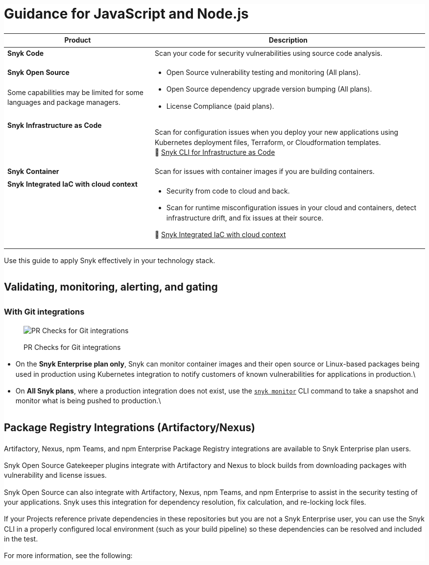 # Guidance for JavaScript and Node.js

| Product                                                                                                                   | Description                                                                                                                                                                                                                                                                                                                                                                                                     |
| ------------------------------------------------------------------------------------------------------------------------- | --------------------------------------------------------------------------------------------------------------------------------------------------------------------------------------------------------------------------------------------------------------------------------------------------------------------------------------------------------------------------------------------------------------- |
| **Snyk Code**                                                                                                             | Scan your code for security vulnerabilities using source code analysis.                                                                                                                                                                                                                                                                                                                                         |
| <p><strong>Snyk Open Source</strong><br><br>Some capabilities may be limited for some languages and package managers.</p> | <ul><li>Open Source vulnerability testing and monitoring (All plans).</li></ul><ul><li>Open Source dependency upgrade version bumping (All plans).</li></ul><ul><li>License Compliance (paid plans).</li></ul>                                                                                                                                                                                                  |
| **Snyk Infrastructure as Code**                                                                                           | <p>Scan for configuration issues when you deploy your new applications using Kubernetes deployment files, Terraform, or Cloudformation templates.<br><span data-gb-custom-inline data-tag="emoji" data-code="1f517">🔗</span> <a href="../../snyk-cli/scan-and-maintain-projects-using-the-cli/snyk-cli-for-iac/">Snyk CLI for Infrastructure as Code</a></p>                                                   |
| **Snyk Container**                                                                                                        | Scan for issues with container images if you are building containers.                                                                                                                                                                                                                                                                                                                                           |
| **Snyk Integrated IaC with cloud context**                                                                                | <ul><li>Security from code to cloud and back.</li></ul><ul><li>Scan for runtime misconfiguration issues in your cloud and containers, detect infrastructure drift, and fix issues at their source.</li></ul><p><span data-gb-custom-inline data-tag="emoji" data-code="1f517">🔗</span> <a href="../../scan-with-snyk/snyk-iac/iac+-code-to-cloud-capabilities/">Snyk Integrated IaC with cloud context</a></p> |

Use this guide to apply Snyk effectively in your technology stack.

## Validating, monitoring, alerting, and gating

### **With Git integrations**

<figure><img src="https://lh6.googleusercontent.com/EYPCKsyukOq5A9wNpYka8tUBa5FbzGQXrbmG2klrIigOxTNSInsA_Znj6P0jpGnBv7yRHAaiTsF_GX9Y9Zr1xdE35eZljg_1crKgqHBkhoZrEbvpTsdZstjXdVZ1hVF4jNyTgfLWbALbvqtDFbuI_ys" alt="PR Checks for Git integrations"><figcaption><p>PR Checks for Git integrations</p></figcaption></figure>

* On the **Snyk Enterprise plan only**, Snyk can monitor container images and their open source or Linux-based packages being used in production using Kubernetes integration to notify customers of known vulnerabilities for applications in production.\

* On **All Snyk plans**, where a production integration does not exist, use the [`snyk monitor`](../../snyk-cli/commands/monitor.md) CLI command to take a snapshot and monitor what is being pushed to production.\


## Package Registry Integrations (Artifactory/Nexus)

Artifactory, Nexus, npm Teams, and npm Enterprise Package Registry integrations are available to Snyk Enterprise plan users.

Snyk Open Source Gatekeeper plugins integrate with Artifactory and Nexus to block builds from downloading packages with vulnerability and license issues.

Snyk Open Source can also integrate with Artifactory, Nexus, npm Teams, and npm Enterprise to assist in the security testing of your applications. Snyk uses this integration for dependency resolution, fix calculation, and re-locking lock files.

If your Projects reference private dependencies in these repositories but you are not a Snyk Enterprise user, you can use the Snyk CLI in a properly configured local environment (such as your build pipeline) so these dependencies can be resolved and included in the test.

For more information, see the following:
